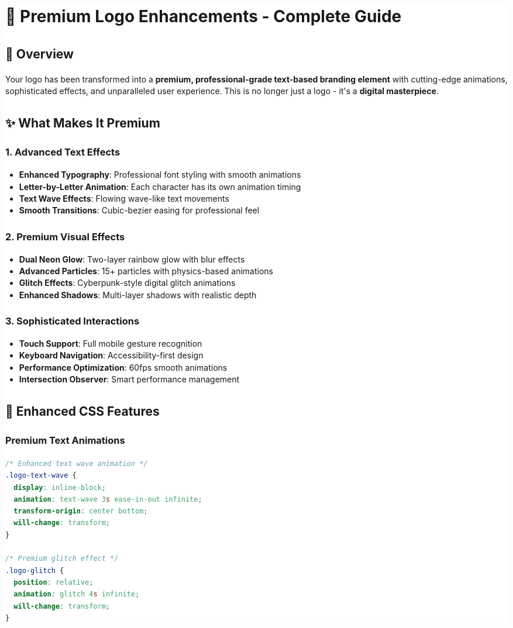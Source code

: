 # 🌟 Premium Logo Enhancements - Complete Guide

## 🎯 Overview
Your logo has been transformed into a **premium, professional-grade text-based branding element** with cutting-edge animations, sophisticated effects, and unparalleled user experience. This is no longer just a logo - it's a **digital masterpiece**.

## ✨ What Makes It Premium

### **1. Advanced Text Effects**
- **Enhanced Typography**: Professional font styling with smooth animations
- **Letter-by-Letter Animation**: Each character has its own animation timing
- **Text Wave Effects**: Flowing wave-like text movements
- **Smooth Transitions**: Cubic-bezier easing for professional feel

### **2. Premium Visual Effects**
- **Dual Neon Glow**: Two-layer rainbow glow with blur effects
- **Advanced Particles**: 15+ particles with physics-based animations
- **Glitch Effects**: Cyberpunk-style digital glitch animations
- **Enhanced Shadows**: Multi-layer shadows with realistic depth

### **3. Sophisticated Interactions**
- **Touch Support**: Full mobile gesture recognition
- **Keyboard Navigation**: Accessibility-first design
- **Performance Optimization**: 60fps smooth animations
- **Intersection Observer**: Smart performance management

## 🎨 Enhanced CSS Features

### **Premium Text Animations**
```css
/* Enhanced text wave animation */
.logo-text-wave {
  display: inline-block;
  animation: text-wave 3s ease-in-out infinite;
  transform-origin: center bottom;
  will-change: transform;
}

/* Premium glitch effect */
.logo-glitch {
  position: relative;
  animation: glitch 4s infinite;
  will-change: transform;
}
```
